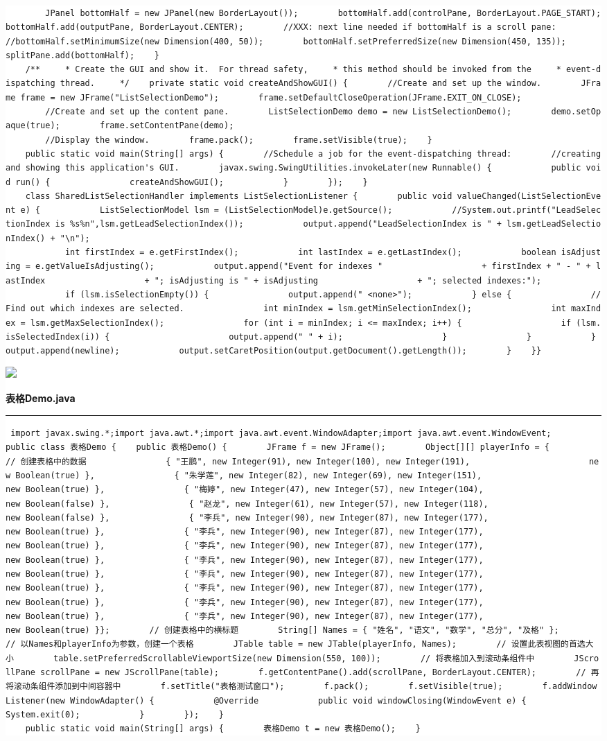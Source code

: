             JPanel bottomHalf = new JPanel(new BorderLayout());        bottomHalf.add(controlPane, BorderLayout.PAGE_START);        bottomHalf.add(outputPane, BorderLayout.CENTER);        //XXX: next line needed if bottomHalf is a scroll pane:        //bottomHalf.setMinimumSize(new Dimension(400, 50));        bottomHalf.setPreferredSize(new Dimension(450, 135));        splitPane.add(bottomHalf);    }  
        /**     * Create the GUI and show it.  For thread safety,     * this method should be invoked from the     * event-dispatching thread.     */    private static void createAndShowGUI() {        //Create and set up the window.        JFrame frame = new JFrame("ListSelectionDemo");        frame.setDefaultCloseOperation(JFrame.EXIT_ON_CLOSE);  
            //Create and set up the content pane.        ListSelectionDemo demo = new ListSelectionDemo();        demo.setOpaque(true);        frame.setContentPane(demo);  
            //Display the window.        frame.pack();        frame.setVisible(true);    }  
        public static void main(String[] args) {        //Schedule a job for the event-dispatching thread:        //creating and showing this application's GUI.        javax.swing.SwingUtilities.invokeLater(new Runnable() {            public void run() {                createAndShowGUI();            }        });    }  
        class SharedListSelectionHandler implements ListSelectionListener {        public void valueChanged(ListSelectionEvent e) {            ListSelectionModel lsm = (ListSelectionModel)e.getSource();            //System.out.printf("LeadSelectionIndex is %s%n",lsm.getLeadSelectionIndex());            output.append("LeadSelectionIndex is " + lsm.getLeadSelectionIndex() + "\n");  
                int firstIndex = e.getFirstIndex();            int lastIndex = e.getLastIndex();            boolean isAdjusting = e.getValueIsAdjusting();            output.append("Event for indexes "                    + firstIndex + " - " + lastIndex                    + "; isAdjusting is " + isAdjusting                    + "; selected indexes:");  
                if (lsm.isSelectionEmpty()) {                output.append(" <none>");            } else {                // Find out which indexes are selected.                int minIndex = lsm.getMinSelectionIndex();                int maxIndex = lsm.getMaxSelectionIndex();                for (int i = minIndex; i <= maxIndex; i++) {                    if (lsm.isSelectedIndex(i)) {                        output.append(" " + i);                    }                }            }            output.append(newline);            output.setCaretPosition(output.getDocument().getLength());        }    }}

![](https://gitee.com/fuli009/images/raw/master/public/20210910151310.png)

 **表格Demo.java**

  *   *   *   *   *   *   *   *   *   *   *   *   *   *   *   *   *   *   *   *   *   *   *   *   *   *   *   *   *   *   *   *   *   *   *   *   *   *   *   *   *   *   *   *   *   *   *   *   *   *   *   *   *   *   *   *   *   *   *   * 

    
    
     import javax.swing.*;import java.awt.*;import java.awt.event.WindowAdapter;import java.awt.event.WindowEvent;  
    public class 表格Demo {    public 表格Demo() {        JFrame f = new JFrame();        Object[][] playerInfo = {                // 创建表格中的数据                { "王鹏", new Integer(91), new Integer(100), new Integer(191),                        new Boolean(true) },                { "朱学莲", new Integer(82), new Integer(69), new Integer(151),                        new Boolean(true) },                { "梅婷", new Integer(47), new Integer(57), new Integer(104),                        new Boolean(false) },                { "赵龙", new Integer(61), new Integer(57), new Integer(118),                        new Boolean(false) },                { "李兵", new Integer(90), new Integer(87), new Integer(177),                        new Boolean(true) },                { "李兵", new Integer(90), new Integer(87), new Integer(177),                        new Boolean(true) },                { "李兵", new Integer(90), new Integer(87), new Integer(177),                        new Boolean(true) },                { "李兵", new Integer(90), new Integer(87), new Integer(177),                        new Boolean(true) },                { "李兵", new Integer(90), new Integer(87), new Integer(177),                        new Boolean(true) },                { "李兵", new Integer(90), new Integer(87), new Integer(177),                        new Boolean(true) },                { "李兵", new Integer(90), new Integer(87), new Integer(177),                        new Boolean(true) },                { "李兵", new Integer(90), new Integer(87), new Integer(177),                        new Boolean(true) }};        // 创建表格中的横标题        String[] Names = { "姓名", "语文", "数学", "总分", "及格" };        // 以Names和playerInfo为参数，创建一个表格        JTable table = new JTable(playerInfo, Names);        // 设置此表视图的首选大小        table.setPreferredScrollableViewportSize(new Dimension(550, 100));        // 将表格加入到滚动条组件中        JScrollPane scrollPane = new JScrollPane(table);        f.getContentPane().add(scrollPane, BorderLayout.CENTER);        // 再将滚动条组件添加到中间容器中        f.setTitle("表格测试窗口");        f.pack();        f.setVisible(true);        f.addWindowListener(new WindowAdapter() {            @Override            public void windowClosing(WindowEvent e) {                System.exit(0);            }        });    }  
        public static void main(String[] args) {        表格Demo t = new 表格Demo();    }  